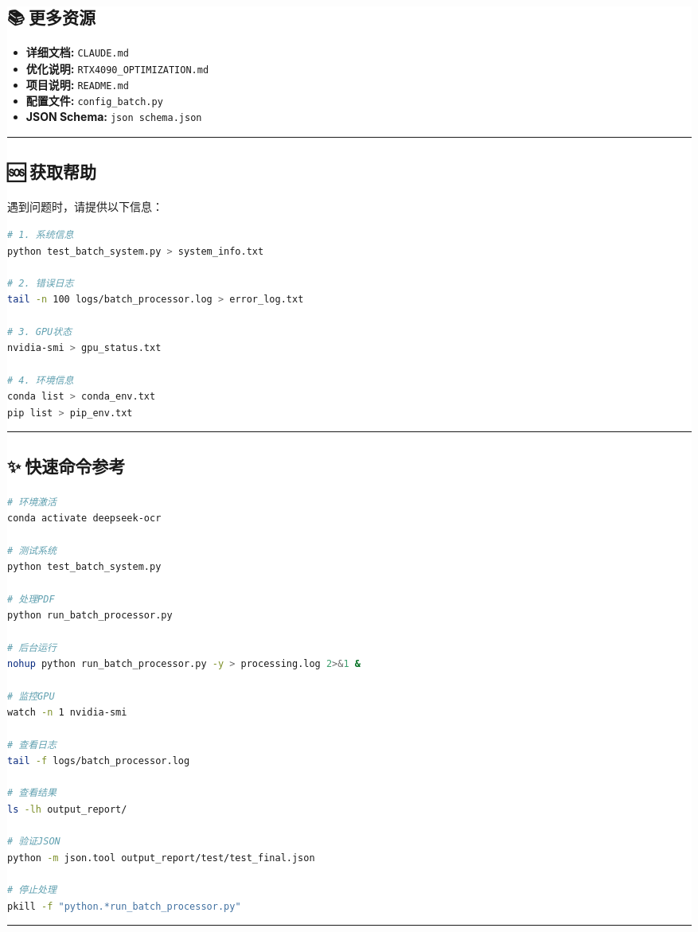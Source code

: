 
## 📚 更多资源

- **详细文档:** `CLAUDE.md`
- **优化说明:** `RTX4090_OPTIMIZATION.md`
- **项目说明:** `README.md`
- **配置文件:** `config_batch.py`
- **JSON Schema:** `json schema.json`

---

## 🆘 获取帮助

遇到问题时，请提供以下信息：

```bash
# 1. 系统信息
python test_batch_system.py > system_info.txt

# 2. 错误日志
tail -n 100 logs/batch_processor.log > error_log.txt

# 3. GPU状态
nvidia-smi > gpu_status.txt

# 4. 环境信息
conda list > conda_env.txt
pip list > pip_env.txt
```

---

## ✨ 快速命令参考

```bash
# 环境激活
conda activate deepseek-ocr

# 测试系统
python test_batch_system.py

# 处理PDF
python run_batch_processor.py

# 后台运行
nohup python run_batch_processor.py -y > processing.log 2>&1 &

# 监控GPU
watch -n 1 nvidia-smi

# 查看日志
tail -f logs/batch_processor.log

# 查看结果
ls -lh output_report/

# 验证JSON
python -m json.tool output_report/test/test_final.json

# 停止处理
pkill -f "python.*run_batch_processor.py"
```

---